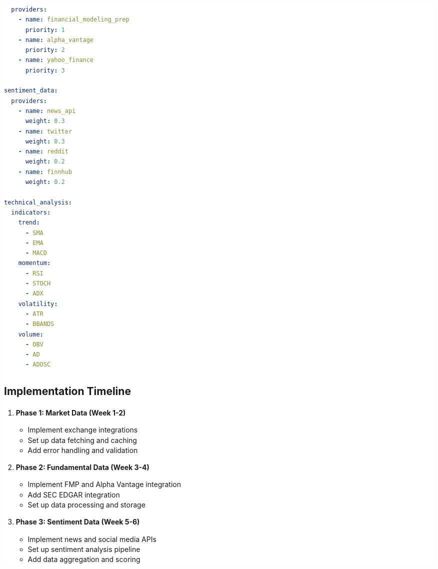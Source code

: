 ```yaml
  providers:
    - name: financial_modeling_prep
      priority: 1
    - name: alpha_vantage
      priority: 2
    - name: yahoo_finance
      priority: 3

sentiment_data:
  providers:
    - name: news_api
      weight: 0.3
    - name: twitter
      weight: 0.3
    - name: reddit
      weight: 0.2
    - name: finnhub
      weight: 0.2

technical_analysis:
  indicators:
    trend:
      - SMA
      - EMA
      - MACD
    momentum:
      - RSI
      - STOCH
      - ADX
    volatility:
      - ATR
      - BBANDS
    volume:
      - OBV
      - AD
      - ADOSC
```

## Implementation Timeline

1. **Phase 1: Market Data (Week 1-2)**
   - Implement exchange integrations
   - Set up data fetching and caching
   - Add error handling and validation

2. **Phase 2: Fundamental Data (Week 3-4)**
   - Implement FMP and Alpha Vantage integration
   - Add SEC EDGAR integration
   - Set up data processing and storage

3. **Phase 3: Sentiment Data (Week 5-6)**
   - Implement news and social media APIs
   - Set up sentiment analysis pipeline
   - Add data aggregation and scoring
